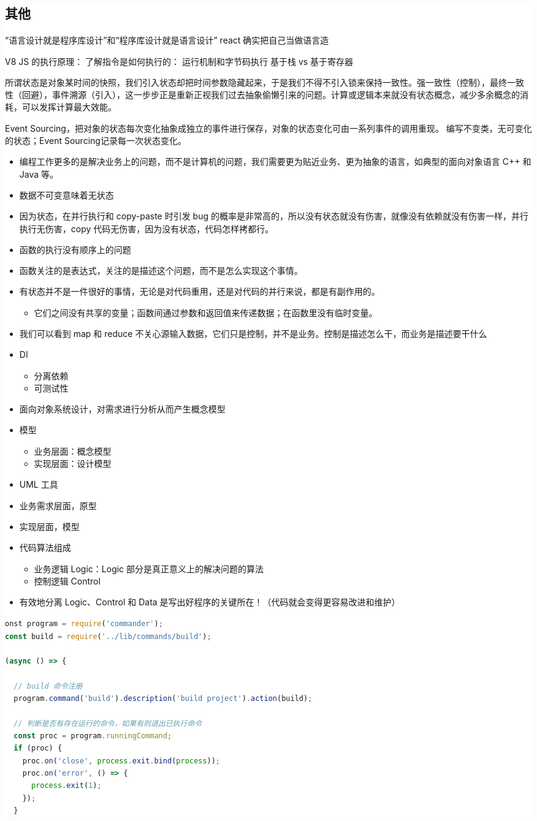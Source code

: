## 其他


“语言设计就是程序库设计”和“程序库设计就是语言设计” react 确实把自己当做语言造


V8 JS 的执行原理：
了解指令是如何执行的：
运行机制和字节码执行
基于栈 vs 基于寄存器



所谓状态是对象某时间的快照，我们引入状态却把时间参数隐藏起来，于是我们不得不引入锁来保持一致性。强一致性（控制），最终一致性（回避），事件溯源（引入），这一步步正是重新正视我们过去抽象偷懒引来的问题。计算或逻辑本来就没有状态概念，减少多余概念的消耗，可以发挥计算最大效能。

Event Sourcing，把对象的状态每次变化抽象成独立的事件进行保存，对象的状态变化可由一系列事件的调用重现。 编写不变类，无可变化的状态；Event Sourcing记录每一次状态变化。




- 编程工作更多的是解决业务上的问题，而不是计算机的问题，我们需要更为贴近业务、更为抽象的语言，如典型的面向对象语言 C++ 和 Java 等。
- 数据不可变意味着无状态
- 因为状态，在并行执行和 copy-paste 时引发 bug 的概率是非常高的，所以没有状态就没有伤害，就像没有依赖就没有伤害一样，并行执行无伤害，copy 代码无伤害，因为没有状态，代码怎样拷都行。
- 函数的执行没有顺序上的问题
- 函数关注的是表达式，关注的是描述这个问题，而不是怎么实现这个事情。
- 有状态并不是一件很好的事情，无论是对代码重用，还是对代码的并行来说，都是有副作用的。
  - 它们之间没有共享的变量；函数间通过参数和返回值来传递数据；在函数里没有临时变量。
- 我们可以看到 map 和 reduce 不关心源输入数据，它们只是控制，并不是业务。控制是描述怎么干，而业务是描述要干什么



- DI
  - 分离依赖
  - 可测试性


- 面向对象系统设计，对需求进行分析从而产生概念模型
- 模型
  - 业务层面：概念模型
  - 实现层面：设计模型
- UML 工具
- 业务需求层面，原型
- 实现层面，模型



- 代码算法组成
  - 业务逻辑 Logic：Logic 部分是真正意义上的解决问题的算法
  - 控制逻辑 Control
- 有效地分离 Logic、Control 和 Data 是写出好程序的关键所在！（代码就会变得更容易改进和维护）



```js
onst program = require('commander');
const build = require('../lib/commands/build');

(async () => {

  // build 命令注册
  program.command('build').description('build project').action(build);

  // 判断是否有存在运行的命令，如果有则退出已执行命令
  const proc = program.runningCommand;
  if (proc) {
    proc.on('close', process.exit.bind(process));
    proc.on('error', () => {
      process.exit(1);
    });
  }

```